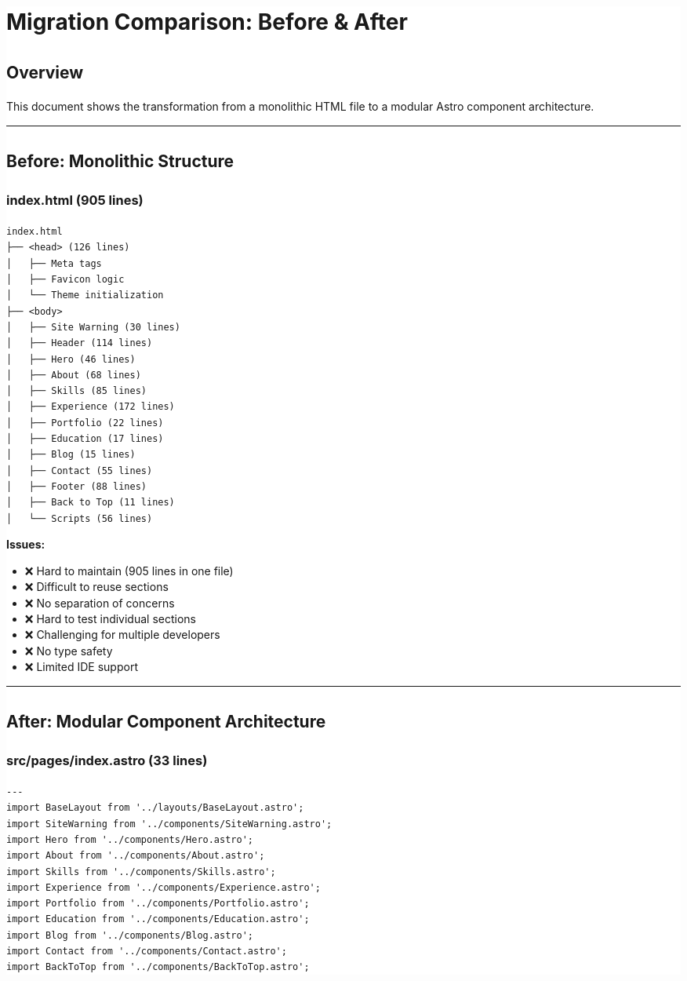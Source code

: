 # Migration Comparison: Before & After

## Overview

This document shows the transformation from a monolithic HTML file to a modular Astro component architecture.

---

## Before: Monolithic Structure

### index.html (905 lines)
```
index.html
├── <head> (126 lines)
│   ├── Meta tags
│   ├── Favicon logic
│   └── Theme initialization
├── <body>
│   ├── Site Warning (30 lines)
│   ├── Header (114 lines)
│   ├── Hero (46 lines)
│   ├── About (68 lines)
│   ├── Skills (85 lines)
│   ├── Experience (172 lines)
│   ├── Portfolio (22 lines)
│   ├── Education (17 lines)
│   ├── Blog (15 lines)
│   ├── Contact (55 lines)
│   ├── Footer (88 lines)
│   ├── Back to Top (11 lines)
│   └── Scripts (56 lines)
```

**Issues:**
- ❌ Hard to maintain (905 lines in one file)
- ❌ Difficult to reuse sections
- ❌ No separation of concerns
- ❌ Hard to test individual sections
- ❌ Challenging for multiple developers
- ❌ No type safety
- ❌ Limited IDE support

---

## After: Modular Component Architecture

### src/pages/index.astro (33 lines)
```astro
---
import BaseLayout from '../layouts/BaseLayout.astro';
import SiteWarning from '../components/SiteWarning.astro';
import Hero from '../components/Hero.astro';
import About from '../components/About.astro';
import Skills from '../components/Skills.astro';
import Experience from '../components/Experience.astro';
import Portfolio from '../components/Portfolio.astro';
import Education from '../components/Education.astro';
import Blog from '../components/Blog.astro';
import Contact from '../components/Contact.astro';
import BackToTop from '../components/BackToTop.astro';
```